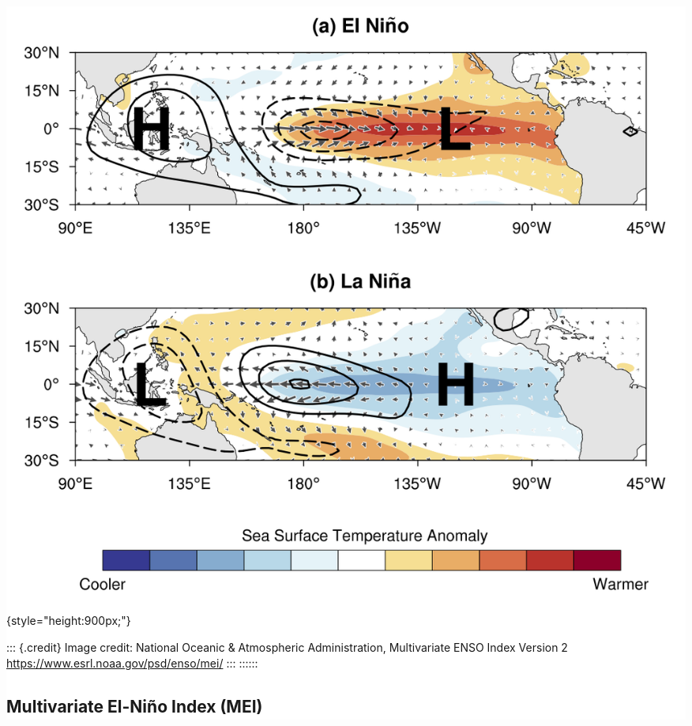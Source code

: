 ![Schematic of ENSO ](assets/images/MEI-schematic.png){style="height:900px;"}

::: {.credit}
Image credit: National Oceanic & Atmospheric Administration, Multivariate ENSO Index Version 2 
<https://www.esrl.noaa.gov/psd/enso/mei/>
:::
::::::

## Multivariate El-Ni&ntilde;o Index (MEI)
